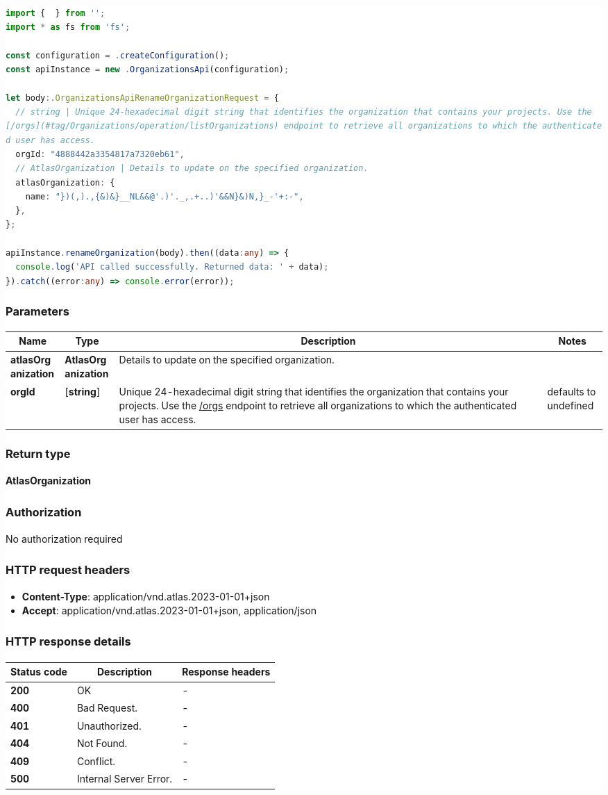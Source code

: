 
```typescript
import {  } from '';
import * as fs from 'fs';

const configuration = .createConfiguration();
const apiInstance = new .OrganizationsApi(configuration);

let body:.OrganizationsApiRenameOrganizationRequest = {
  // string | Unique 24-hexadecimal digit string that identifies the organization that contains your projects. Use the [/orgs](#tag/Organizations/operation/listOrganizations) endpoint to retrieve all organizations to which the authenticated user has access.
  orgId: "4888442a3354817a7320eb61",
  // AtlasOrganization | Details to update on the specified organization.
  atlasOrganization: {
    name: "})(,).,{&)&}__NL&&@'.)'._,.+..)'&&N}&)N,}_-'+:-",
  },
};

apiInstance.renameOrganization(body).then((data:any) => {
  console.log('API called successfully. Returned data: ' + data);
}).catch((error:any) => console.error(error));
```


### Parameters

Name | Type | Description  | Notes
------------- | ------------- | ------------- | -------------
 **atlasOrganization** | **AtlasOrganization**| Details to update on the specified organization. |
 **orgId** | [**string**] | Unique 24-hexadecimal digit string that identifies the organization that contains your projects. Use the [/orgs](#tag/Organizations/operation/listOrganizations) endpoint to retrieve all organizations to which the authenticated user has access. | defaults to undefined


### Return type

**AtlasOrganization**

### Authorization

No authorization required

### HTTP request headers

 - **Content-Type**: application/vnd.atlas.2023-01-01+json
 - **Accept**: application/vnd.atlas.2023-01-01+json, application/json


### HTTP response details
| Status code | Description | Response headers |
|-------------|-------------|------------------|
**200** | OK |  -  |
**400** | Bad Request. |  -  |
**401** | Unauthorized. |  -  |
**404** | Not Found. |  -  |
**409** | Conflict. |  -  |
**500** | Internal Server Error. |  -  |
